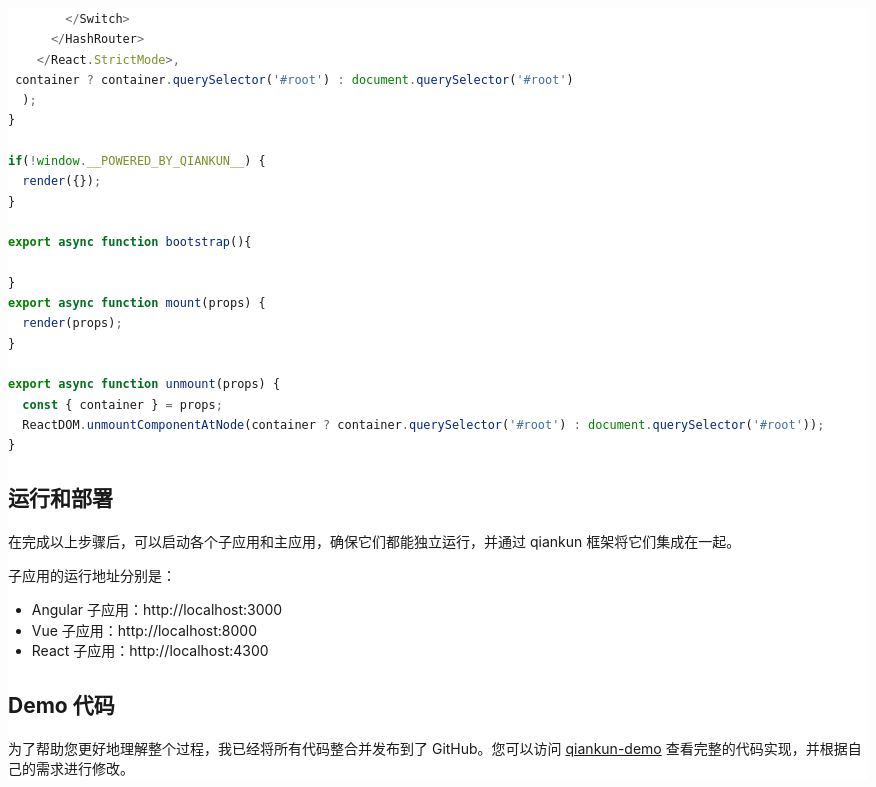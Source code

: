 ```javascript
        </Switch>
      </HashRouter>
    </React.StrictMode>,
 container ? container.querySelector('#root') : document.querySelector('#root')
  );
}

if(!window.__POWERED_BY_QIANKUN__) {
  render({});
}

export async function bootstrap(){

}
export async function mount(props) {
  render(props);
}

export async function unmount(props) {
  const { container } = props;
  ReactDOM.unmountComponentAtNode(container ? container.querySelector('#root') : document.querySelector('#root'));
}
```

## 运行和部署

在完成以上步骤后，可以启动各个子应用和主应用，确保它们都能独立运行，并通过 qiankun 框架将它们集成在一起。

子应用的运行地址分别是：

- Angular 子应用：http://localhost:3000
- Vue 子应用：http://localhost:8000
- React 子应用：http://localhost:4300

## Demo 代码

为了帮助您更好地理解整个过程，我已经将所有代码整合并发布到了 GitHub。您可以访问 [qiankun-demo](https://github.com/chopstickqy/qiankun-demo) 查看完整的代码实现，并根据自己的需求进行修改。
